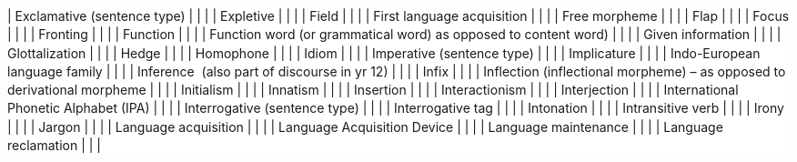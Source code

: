 | Exclamative (sentence type)                                              |             |                        |
| Expletive                                                                |             |                        |
| Field                                                                    |             |                        |
| First language acquisition                                               |             |                        |
| Free morpheme                                                            |             |                        |
| Flap                                                                     |             |                        |
| Focus                                                                    |             |                        |
| Fronting                                                                 |             |                        |
| Function                                                                 |             |                        |
| Function word (or grammatical word) as opposed to content word)          |             |                        |
| Given information                                                        |             |                        |
| Glottalization                                                           |             |                        |
| Hedge                                                                    |             |                        |
| Homophone                                                                |             |                        |
| Idiom                                                                    |             |                        |
| Imperative (sentence type)                                               |             |                        |
| Implicature                                                              |             |                        |
| Indo-European language family                                            |             |                        |
| Inference  (also part of discourse in yr 12)                             |             |                        |
| Infix                                                                    |             |                        |
| Inflection (inflectional morpheme) – as opposed to derivational morpheme |             |                        |
| Initialism                                                               |             |                        |
| Innatism                                                                 |             |                        |
| Insertion                                                                |             |                        |
| Interactionism                                                           |             |                        |
| Interjection                                                             |             |                        |
| International Phonetic Alphabet (IPA)                                    |             |                        |
| Interrogative (sentence type)                                            |             |                        |
| Interrogative tag                                                        |             |                        |
| Intonation                                                               |             |                        |
| Intransitive verb                                                        |             |                        |
| Irony                                                                    |             |                        |
| Jargon                                                                   |             |                        |
| Language acquisition                                                     |             |                        |
| Language Acquisition Device                                              |             |                        |
| Language maintenance                                                     |             |                        |
| Language reclamation                                                     |             |                        |